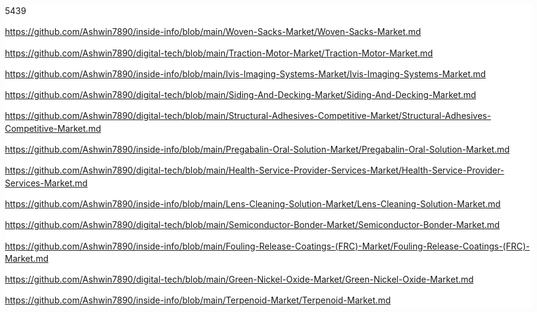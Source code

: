 5439</p><p><a href="https://github.com/Ashwin7890/inside-info/blob/main/Woven-Sacks-Market/Woven-Sacks-Market.md">https://github.com/Ashwin7890/inside-info/blob/main/Woven-Sacks-Market/Woven-Sacks-Market.md</a></p><p><a href="https://github.com/Ashwin7890/digital-tech/blob/main/Traction-Motor-Market/Traction-Motor-Market.md">https://github.com/Ashwin7890/digital-tech/blob/main/Traction-Motor-Market/Traction-Motor-Market.md</a></p><p><a href="https://github.com/Ashwin7890/inside-info/blob/main/Ivis-Imaging-Systems-Market/Ivis-Imaging-Systems-Market.md">https://github.com/Ashwin7890/inside-info/blob/main/Ivis-Imaging-Systems-Market/Ivis-Imaging-Systems-Market.md</a></p><p><a href="https://github.com/Ashwin7890/digital-tech/blob/main/Siding-And-Decking-Market/Siding-And-Decking-Market.md">https://github.com/Ashwin7890/digital-tech/blob/main/Siding-And-Decking-Market/Siding-And-Decking-Market.md</a></p><p><a href="https://github.com/Ashwin7890/digital-tech/blob/main/Structural-Adhesives-Competitive-Market/Structural-Adhesives-Competitive-Market.md">https://github.com/Ashwin7890/digital-tech/blob/main/Structural-Adhesives-Competitive-Market/Structural-Adhesives-Competitive-Market.md</a></p><p><a href="https://github.com/Ashwin7890/inside-info/blob/main/Pregabalin-Oral-Solution-Market/Pregabalin-Oral-Solution-Market.md">https://github.com/Ashwin7890/inside-info/blob/main/Pregabalin-Oral-Solution-Market/Pregabalin-Oral-Solution-Market.md</a></p><p><a href="https://github.com/Ashwin7890/digital-tech/blob/main/Health-Service-Provider-Services-Market/Health-Service-Provider-Services-Market.md">https://github.com/Ashwin7890/digital-tech/blob/main/Health-Service-Provider-Services-Market/Health-Service-Provider-Services-Market.md</a></p><p><a href="https://github.com/Ashwin7890/inside-info/blob/main/Lens-Cleaning-Solution-Market/Lens-Cleaning-Solution-Market.md">https://github.com/Ashwin7890/inside-info/blob/main/Lens-Cleaning-Solution-Market/Lens-Cleaning-Solution-Market.md</a></p><p><a href="https://github.com/Ashwin7890/digital-tech/blob/main/Semiconductor-Bonder-Market/Semiconductor-Bonder-Market.md">https://github.com/Ashwin7890/digital-tech/blob/main/Semiconductor-Bonder-Market/Semiconductor-Bonder-Market.md</a></p><p><a href="https://github.com/Ashwin7890/inside-info/blob/main/Fouling-Release-Coatings-(FRC)-Market/Fouling-Release-Coatings-(FRC)-Market.md">https://github.com/Ashwin7890/inside-info/blob/main/Fouling-Release-Coatings-(FRC)-Market/Fouling-Release-Coatings-(FRC)-Market.md</a></p><p><a href="https://github.com/Ashwin7890/digital-tech/blob/main/Green-Nickel-Oxide-Market/Green-Nickel-Oxide-Market.md">https://github.com/Ashwin7890/digital-tech/blob/main/Green-Nickel-Oxide-Market/Green-Nickel-Oxide-Market.md</a></p><p><a href="https://github.com/Ashwin7890/inside-info/blob/main/Terpenoid-Market/Terpenoid-Market.md">https://github.com/Ashwin7890/inside-info/blob/main/Terpenoid-Market/Terpenoid-Market.md</a></p>
